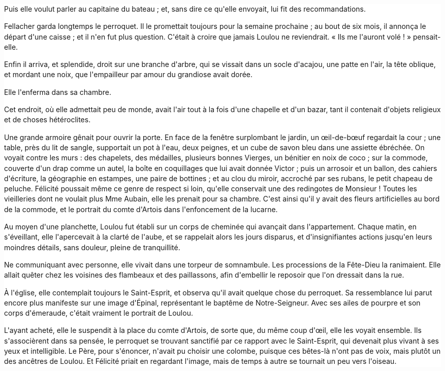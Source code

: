 

Puis elle voulut parler au capitaine du bateau ; et, sans dire ce qu'elle envoyait, lui fit des recommandations.



Fellacher garda longtemps le perroquet. Il le promettait toujours pour la semaine prochaine ; au bout de six mois, il annonça le départ d'une caisse ; et il n'en fut plus question. C'était à croire que jamais Loulou ne reviendrait. « Ils me l'auront volé ! » pensait-elle.



Enfin il arriva, et splendide, droit sur une branche d'arbre, qui se vissait dans un socle d'acajou, une patte en l'air, la tête oblique, et mordant une noix, que l'empailleur par amour du grandiose avait dorée.



Elle l'enferma dans sa chambre.



Cet endroit, où elle admettait peu de monde, avait l'air tout à la fois d'une chapelle et d'un bazar, tant il contenait d'objets religieux et de choses hétéroclites.



Une grande armoire gênait pour ouvrir la porte. En face de la fenêtre surplombant le jardin, un œil-de-bœuf regardait la cour ; une table, près du lit de sangle, supportait un pot à l'eau, deux peignes, et un cube de savon bleu dans une assiette ébréchée. On voyait contre les murs : des chapelets, des médailles, plusieurs bonnes Vierges, un bénitier en noix de coco ; sur la commode, couverte d'un drap comme un autel, la boîte en coquillages que lui avait donnée Victor ; puis un arrosoir et un ballon, des cahiers d'écriture, la géographie en estampes, une paire de bottines ; et au clou du miroir, accroché par ses rubans, le petit chapeau de peluche. Félicité poussait même ce genre de respect si loin, qu'elle conservait une des redingotes de Monsieur ! Toutes les vieilleries dont ne voulait plus Mme Aubain, elle les prenait pour sa chambre. C'est ainsi qu'il y avait des fleurs artificielles au bord de la commode, et le portrait du comte d'Artois dans l'enfoncement de la lucarne.



Au moyen d'une planchette, Loulou fut établi sur un corps de cheminée qui avançait dans l'appartement. Chaque matin, en s'éveillant, elle l'apercevait à la clarté de l'aube, et se rappelait alors les jours disparus, et d'insignifiantes actions jusqu'en leurs moindres détails, sans douleur, pleine de tranquillité.



Ne communiquant avec personne, elle vivait dans une torpeur de somnambule. Les processions de la Fête-Dieu la ranimaient. Elle allait quêter chez les voisines des flambeaux et des paillassons, afin d'embellir le reposoir que l'on dressait dans la rue.



À l'église, elle contemplait toujours le Saint-Esprit, et observa qu'il avait quelque chose du perroquet. Sa ressemblance lui parut encore plus manifeste sur une image d'Épinal, représentant le baptême de Notre-Seigneur. Avec ses ailes de pourpre et son corps d'émeraude, c'était vraiment le portrait de Loulou.



L'ayant acheté, elle le suspendit à la place du comte d'Artois, de sorte que, du même coup d'œil, elle les voyait ensemble. Ils s'associèrent dans sa pensée, le perroquet se trouvant sanctifié par ce rapport avec le Saint-Esprit, qui devenait plus vivant à ses yeux et intelligible. Le Père, pour s'énoncer, n'avait pu choisir une colombe, puisque ces bêtes-là n'ont pas de voix, mais plutôt un des ancêtres de Loulou. Et Félicité priait en regardant l'image, mais de temps à autre se tournait un peu vers l'oiseau.
